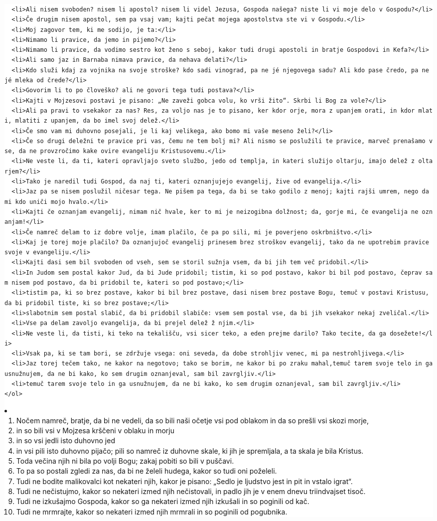       <li>Ali nisem svoboden? nisem li apostol? nisem li videl Jezusa, Gospoda našega? niste li vi moje delo v Gospodu?</li>
      <li>Če drugim nisem apostol, sem pa vsaj vam; kajti pečat mojega apostolstva ste vi v Gospodu.</li>
      <li>Moj zagovor tem, ki me sodijo, je ta:</li>
      <li>Nimamo li pravice, da jemo in pijemo?</li>
      <li>Nimamo li pravice, da vodimo sestro kot ženo s seboj, kakor tudi drugi apostoli in bratje Gospodovi in Kefa?</li>
      <li>Ali samo jaz in Barnaba nimava pravice, da nehava delati?</li>
      <li>Kdo služi kdaj za vojnika na svoje stroške? kdo sadi vinograd, pa ne jé njegovega sadu? Ali kdo pase čredo, pa ne jé mleka od črede?</li>
      <li>Govorim li to po človeško? ali ne govori tega tudi postava?</li>
      <li>Kajti v Mojzesovi postavi je pisano: „Ne zaveži gobca volu, ko vrši žito“. Skrbi li Bog za vole?</li>
      <li>Ali pa pravi to vsekakor za nas? Res, za voljo nas je to pisano, ker kdor orje, mora z upanjem orati, in kdor mlati, mlatiti z upanjem, da bo imel svoj delež.</li>
      <li>Če smo vam mi duhovno posejali, je li kaj velikega, ako bomo mi vaše meseno želi?</li>
      <li>Če so drugi deležni te pravice pri vas, čemu ne tem bolj mi? Ali nismo se poslužili te pravice, marveč prenašamo vse, da ne provzročimo kake ovire evangeliju Kristusovemu.</li>
      <li>Ne veste li, da ti, kateri opravljajo sveto službo, jedo od templja, in kateri služijo oltarju, imajo delež z oltarjem?</li>
      <li>Tako je naredil tudi Gospod, da naj ti, kateri oznanjujejo evangelij, žive od evangelija.</li>
      <li>Jaz pa se nisem poslužil ničesar tega. Ne pišem pa tega, da bi se tako godilo z menoj; kajti rajši umrem, nego da mi kdo uniči mojo hvalo.</li>
      <li>Kajti če oznanjam evangelij, nimam nič hvale, ker to mi je neizogibna dolžnost; da, gorje mi, če evangelija ne oznanjam!</li>
      <li>Če namreč delam to iz dobre volje, imam plačilo, če pa po sili, mi je poverjeno oskrbništvo.</li>
      <li>Kaj je torej moje plačilo? Da oznanjujoč evangelij prinesem brez stroškov evangelij, tako da ne upotrebim pravice svoje v evangeliju.</li>
      <li>Kajti dasi sem bil svoboden od vseh, sem se storil sužnja vsem, da bi jih tem več pridobil.</li>
      <li>In Judom sem postal kakor Jud, da bi Jude pridobil; tistim, ki so pod postavo, kakor bi bil pod postavo, čeprav sam nisem pod postavo, da bi pridobil te, kateri so pod postavo;</li>
      <li>tistim pa, ki so brez postave, kakor bi bil brez postave, dasi nisem brez postave Bogu, temuč v postavi Kristusu, da bi pridobil tiste, ki so brez postave;</li>
      <li>slabotnim sem postal slabič, da bi pridobil slabiče: vsem sem postal vse, da bi jih vsekakor nekaj zveličal.</li>
      <li>Vse pa delam zavoljo evangelija, da bi prejel delež ž njim.</li>
      <li>Ne veste li, da tisti, ki teko na tekališču, vsi sicer teko, a eden prejme darilo? Tako tecite, da ga dosežete!</li>
      <li>Vsak pa, ki se tam bori, se zdržuje vsega: oni seveda, da dobe strohljiv venec, mi pa nestrohljivega.</li>
      <li>Jaz torej tečem tako, ne kakor na negotovo; tako se borim, ne kakor bi po zraku mahal,temuč tarem svoje telo in ga usnužnujem, da ne bi kako, ko sem drugim oznanjeval, sam bil zavrgljiv.</li>
      <li>temuč tarem svoje telo in ga usnužnujem, da ne bi kako, ko sem drugim oznanjeval, sam bil zavrgljiv.</li>
    </ol>
  </li>
  <li>
    <ol>
      <li>Nočem namreč, bratje, da bi ne vedeli, da so bili naši očetje vsi pod oblakom in da so prešli vsi skozi morje,</li>
      <li>in so bili vsi v Mojzesa krščeni v oblaku in morju</li>
      <li>in so vsi jedli isto duhovno jed</li>
      <li>in vsi pili isto duhovno pijačo; pili so namreč iz duhovne skale, ki jih je spremljala, a ta skala je bila Kristus.</li>
      <li>Toda večina njih ni bila po volji Bogu; zakaj pobiti so bili v puščavi.</li>
      <li>To pa so postali zgledi za nas, da bi ne želeli hudega, kakor so tudi oni poželeli.</li>
      <li>Tudi ne bodite malikovalci kot nekateri njih, kakor je pisano: „Sedlo je ljudstvo jest in pit in vstalo igrat“.</li>
      <li>Tudi ne nečistujmo, kakor so nekateri izmed njih nečistovali, in padlo jih je v enem dnevu triindvajset tisoč.</li>
      <li>Tudi ne izkušajmo Gospoda, kakor so ga nekateri izmed njih izkušali in so poginili od kač.</li>
      <li>Tudi ne mrmrajte, kakor so nekateri izmed njih mrmrali in so poginili od pogubnika.</li>